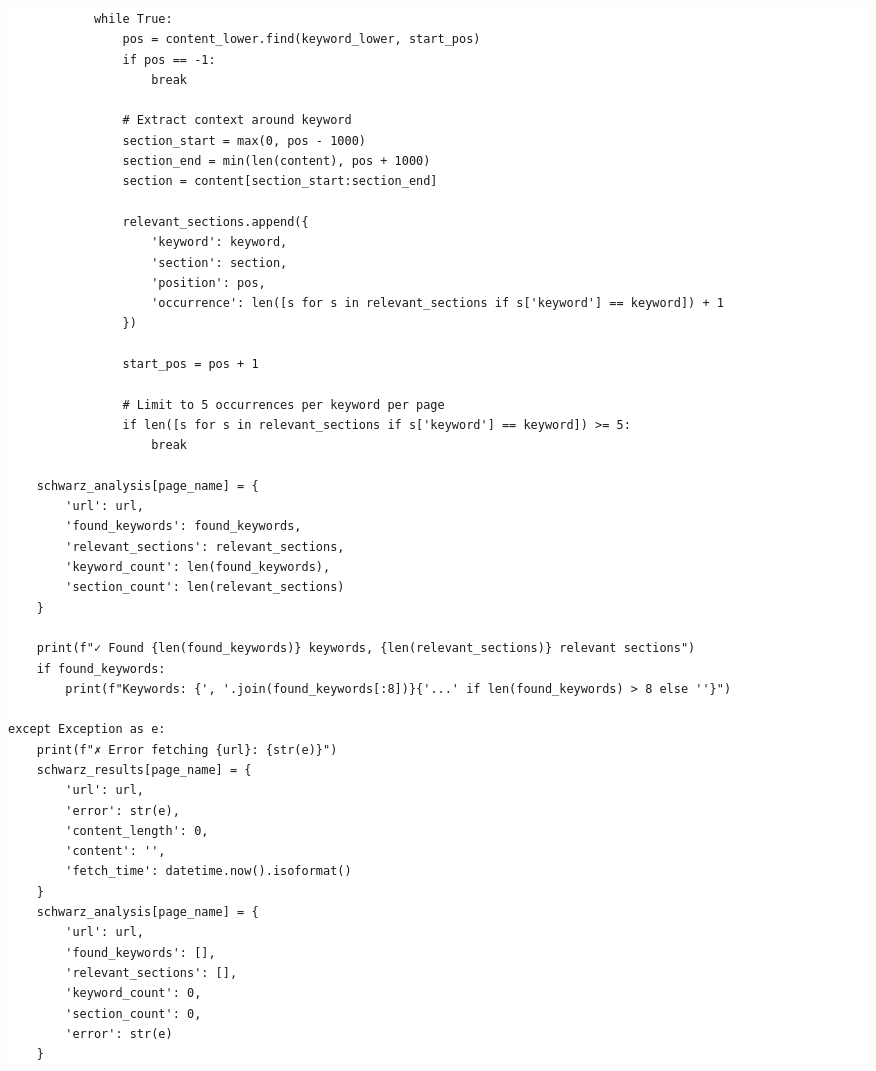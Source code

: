                 while True:
                    pos = content_lower.find(keyword_lower, start_pos)
                    if pos == -1:
                        break
                    
                    # Extract context around keyword
                    section_start = max(0, pos - 1000)
                    section_end = min(len(content), pos + 1000)
                    section = content[section_start:section_end]
                    
                    relevant_sections.append({
                        'keyword': keyword,
                        'section': section,
                        'position': pos,
                        'occurrence': len([s for s in relevant_sections if s['keyword'] == keyword]) + 1
                    })
                    
                    start_pos = pos + 1
                    
                    # Limit to 5 occurrences per keyword per page
                    if len([s for s in relevant_sections if s['keyword'] == keyword]) >= 5:
                        break
        
        schwarz_analysis[page_name] = {
            'url': url,
            'found_keywords': found_keywords,
            'relevant_sections': relevant_sections,
            'keyword_count': len(found_keywords),
            'section_count': len(relevant_sections)
        }
        
        print(f"✓ Found {len(found_keywords)} keywords, {len(relevant_sections)} relevant sections")
        if found_keywords:
            print(f"Keywords: {', '.join(found_keywords[:8])}{'...' if len(found_keywords) > 8 else ''}")
        
    except Exception as e:
        print(f"✗ Error fetching {url}: {str(e)}")
        schwarz_results[page_name] = {
            'url': url,
            'error': str(e),
            'content_length': 0,
            'content': '',
            'fetch_time': datetime.now().isoformat()
        }
        schwarz_analysis[page_name] = {
            'url': url,
            'found_keywords': [],
            'relevant_sections': [],
            'keyword_count': 0,
            'section_count': 0,
            'error': str(e)
        }
    